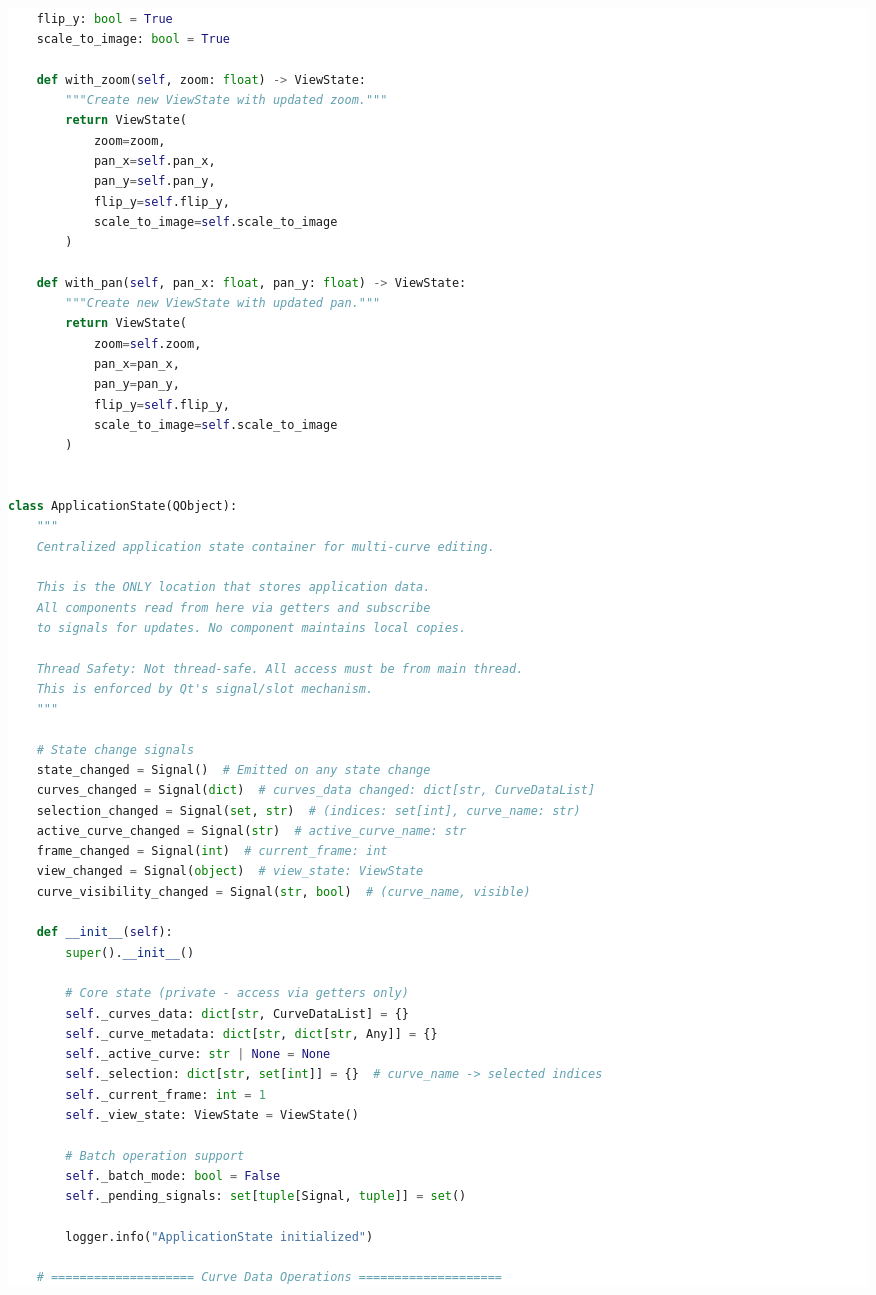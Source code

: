 ```python
    flip_y: bool = True
    scale_to_image: bool = True

    def with_zoom(self, zoom: float) -> ViewState:
        """Create new ViewState with updated zoom."""
        return ViewState(
            zoom=zoom,
            pan_x=self.pan_x,
            pan_y=self.pan_y,
            flip_y=self.flip_y,
            scale_to_image=self.scale_to_image
        )

    def with_pan(self, pan_x: float, pan_y: float) -> ViewState:
        """Create new ViewState with updated pan."""
        return ViewState(
            zoom=self.zoom,
            pan_x=pan_x,
            pan_y=pan_y,
            flip_y=self.flip_y,
            scale_to_image=self.scale_to_image
        )


class ApplicationState(QObject):
    """
    Centralized application state container for multi-curve editing.

    This is the ONLY location that stores application data.
    All components read from here via getters and subscribe
    to signals for updates. No component maintains local copies.

    Thread Safety: Not thread-safe. All access must be from main thread.
    This is enforced by Qt's signal/slot mechanism.
    """

    # State change signals
    state_changed = Signal()  # Emitted on any state change
    curves_changed = Signal(dict)  # curves_data changed: dict[str, CurveDataList]
    selection_changed = Signal(set, str)  # (indices: set[int], curve_name: str)
    active_curve_changed = Signal(str)  # active_curve_name: str
    frame_changed = Signal(int)  # current_frame: int
    view_changed = Signal(object)  # view_state: ViewState
    curve_visibility_changed = Signal(str, bool)  # (curve_name, visible)

    def __init__(self):
        super().__init__()

        # Core state (private - access via getters only)
        self._curves_data: dict[str, CurveDataList] = {}
        self._curve_metadata: dict[str, dict[str, Any]] = {}
        self._active_curve: str | None = None
        self._selection: dict[str, set[int]] = {}  # curve_name -> selected indices
        self._current_frame: int = 1
        self._view_state: ViewState = ViewState()

        # Batch operation support
        self._batch_mode: bool = False
        self._pending_signals: set[tuple[Signal, tuple]] = set()

        logger.info("ApplicationState initialized")

    # ==================== Curve Data Operations ====================
```
